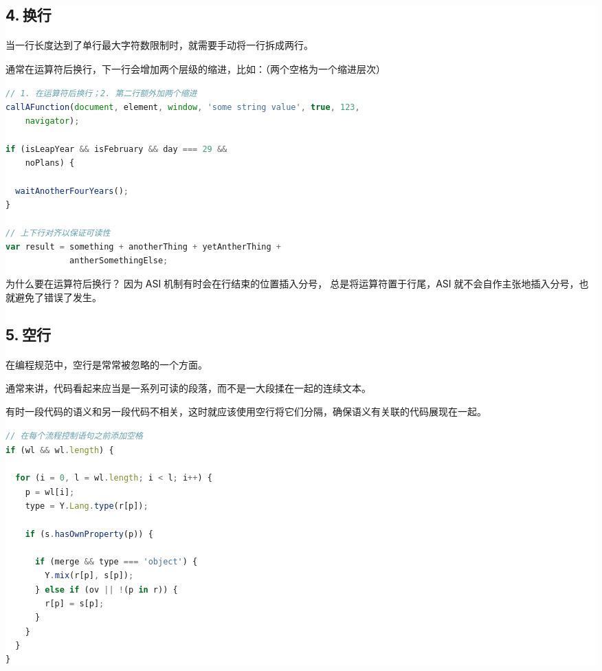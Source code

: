 ## 4. 换行

当一行长度达到了单行最大字符数限制时，就需要手动将一行拆成两行。

通常在运算符后换行，下一行会增加两个层级的缩进，比如：（两个空格为一个缩进层次）

```javascript
// 1. 在运算符后换行；2. 第二行额外加两个缩进
callAFunction(document, element, window, 'some string value', true, 123,
    navigator);

if (isLeapYear && isFebruary && day === 29 &&
    noPlans) {

  waitAnotherFourYears();
}

// 上下行对齐以保证可读性
var result = something + anotherThing + yetAntherThing +
             antherSomethingElse;
```

为什么要在运算符后换行？
因为 ASI 机制有时会在行结束的位置插入分号，
总是将运算符置于行尾，ASI 就不会自作主张地插入分号，也就避免了错误了发生。

## 5. 空行

在编程规范中，空行是常常被忽略的一个方面。

通常来讲，代码看起来应当是一系列可读的段落，而不是一大段揉在一起的连续文本。

有时一段代码的语义和另一段代码不相关，这时就应该使用空行将它们分隔，确保语义有关联的代码展现在一起。

```javascript
// 在每个流程控制语句之前添加空格
if (wl && wl.length) {
  
  for (i = 0, l = wl.length; i < l; i++) {
    p = wl[i];
    type = Y.Lang.type(r[p]);

    if (s.hasOwnProperty(p)) {

      if (merge && type === 'object') {
        Y.mix(r[p], s[p]);
      } else if (ov || !(p in r)) {
        r[p] = s[p];
      }
    }
  }
}
```

